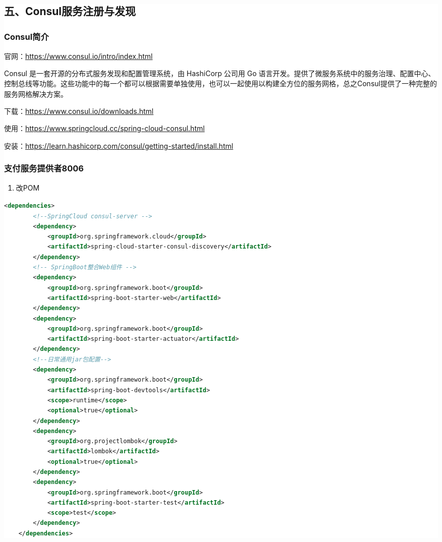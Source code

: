 
## 五、Consul服务注册与发现

### Consul简介

官网：https://www.consul.io/intro/index.html

Consul 是一套开源的分布式服务发现和配置管理系统，由 HashiCorp 公司用 Go 语言开发。提供了微服务系统中的服务治理、配置中心、控制总线等功能。这些功能中的每一个都可以根据需要单独使用，也可以一起使用以构建全方位的服务网格，总之Consul提供了一种完整的服务网格解决方案。

下载：https://www.consul.io/downloads.html

使用：https://www.springcloud.cc/spring-cloud-consul.html

安装：https://learn.hashicorp.com/consul/getting-started/install.html



### 支付服务提供者8006

1. 改POM

```xml
<dependencies>
        <!--SpringCloud consul-server -->
        <dependency>
            <groupId>org.springframework.cloud</groupId>
            <artifactId>spring-cloud-starter-consul-discovery</artifactId>
        </dependency>
        <!-- SpringBoot整合Web组件 -->
        <dependency>
            <groupId>org.springframework.boot</groupId>
            <artifactId>spring-boot-starter-web</artifactId>
        </dependency>
        <dependency>
            <groupId>org.springframework.boot</groupId>
            <artifactId>spring-boot-starter-actuator</artifactId>
        </dependency>
        <!--日常通用jar包配置-->
        <dependency>
            <groupId>org.springframework.boot</groupId>
            <artifactId>spring-boot-devtools</artifactId>
            <scope>runtime</scope>
            <optional>true</optional>
        </dependency>
        <dependency>
            <groupId>org.projectlombok</groupId>
            <artifactId>lombok</artifactId>
            <optional>true</optional>
        </dependency>
        <dependency>
            <groupId>org.springframework.boot</groupId>
            <artifactId>spring-boot-starter-test</artifactId>
            <scope>test</scope>
        </dependency>
    </dependencies>
```
